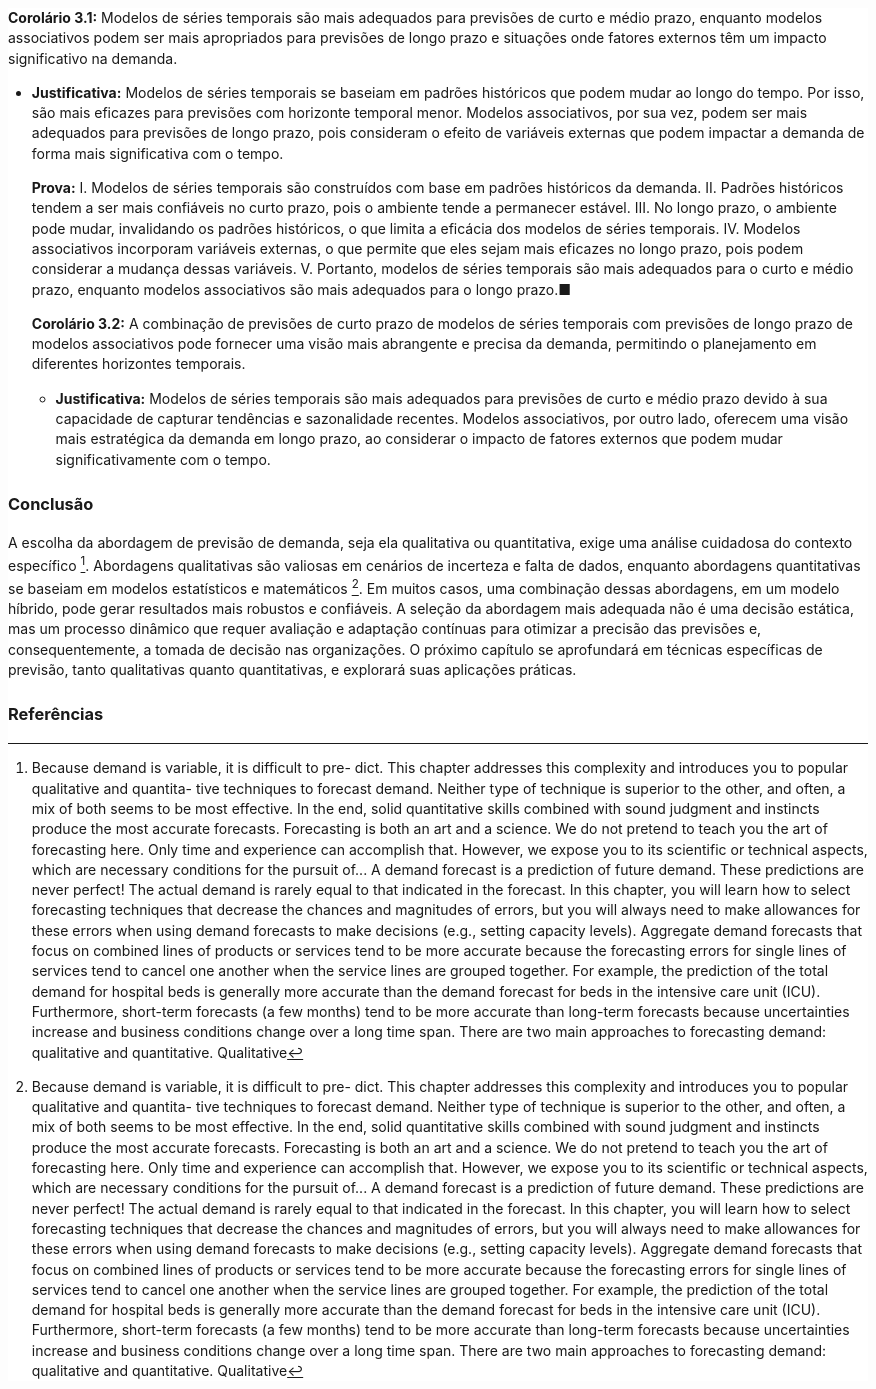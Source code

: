 **Corolário 3.1:** Modelos de séries temporais são mais adequados para previsões de curto e médio prazo, enquanto modelos associativos podem ser mais apropriados para previsões de longo prazo e situações onde fatores externos têm um impacto significativo na demanda.
*   **Justificativa:** Modelos de séries temporais se baseiam em padrões históricos que podem mudar ao longo do tempo. Por isso, são mais eficazes para previsões com horizonte temporal menor. Modelos associativos, por sua vez, podem ser mais adequados para previsões de longo prazo, pois consideram o efeito de variáveis externas que podem impactar a demanda de forma mais significativa com o tempo.

    **Prova:**
    I. Modelos de séries temporais são construídos com base em padrões históricos da demanda.
    II. Padrões históricos tendem a ser mais confiáveis no curto prazo, pois o ambiente tende a permanecer estável.
    III. No longo prazo, o ambiente pode mudar, invalidando os padrões históricos, o que limita a eficácia dos modelos de séries temporais.
    IV. Modelos associativos incorporam variáveis externas, o que permite que eles sejam mais eficazes no longo prazo, pois podem considerar a mudança dessas variáveis.
    V. Portanto, modelos de séries temporais são mais adequados para o curto e médio prazo, enquanto modelos associativos são mais adequados para o longo prazo.■

    **Corolário 3.2:**  A combinação de previsões de curto prazo de modelos de séries temporais com previsões de longo prazo de modelos associativos pode fornecer uma visão mais abrangente e precisa da demanda, permitindo o planejamento em diferentes horizontes temporais.
     *   **Justificativa:** Modelos de séries temporais são mais adequados para previsões de curto e médio prazo devido à sua capacidade de capturar tendências e sazonalidade recentes. Modelos associativos, por outro lado, oferecem uma visão mais estratégica da demanda em longo prazo, ao considerar o impacto de fatores externos que podem mudar significativamente com o tempo.

### Conclusão
A escolha da abordagem de previsão de demanda, seja ela qualitativa ou quantitativa, exige uma análise cuidadosa do contexto específico [^2]. Abordagens qualitativas são valiosas em cenários de incerteza e falta de dados, enquanto abordagens quantitativas se baseiam em modelos estatísticos e matemáticos [^2]. Em muitos casos, uma combinação dessas abordagens, em um modelo híbrido, pode gerar resultados mais robustos e confiáveis. A seleção da abordagem mais adequada não é uma decisão estática, mas um processo dinâmico que requer avaliação e adaptação contínuas para otimizar a precisão das previsões e, consequentemente, a tomada de decisão nas organizações. O próximo capítulo se aprofundará em técnicas específicas de previsão, tanto qualitativas quanto quantitativas, e explorará suas aplicações práticas.

### Referências
[^1]: Brent Greg was sitting at his desk scratching his head when Mike Chambers walked in. Mike could see he was concerned and said, "What's bothering you? You look con- fused." Brent looked up, took his glasses off, and began rubbing his eyes. "Mike, this does not look good. The volumes in the internal medicine clinics have decreased significantly since Madison Hospital started operating. As you know, these clinics refer patients throughout our health system. We are losing money in areas where we previously made a good margin. If we don't do anything, we are going to be in big trouble. We need to realistically forecast the demand for these services so we can devise a plan." Mike replied, "I agree with you. Let's start digging to find out what is going on."
[^2]: Because demand is variable, it is difficult to pre- dict. This chapter addresses this complexity and introduces you to popular qualitative and quantita- tive techniques to forecast demand. Neither type of technique is superior to the other, and often, a mix of both seems to be most effective. In the end, solid quantitative skills combined with sound judgment and instincts produce the most accurate forecasts. Forecasting is both an art and a science. We do not pretend to teach you the art of forecasting here. Only time and experience can accomplish that. However, we expose you to its scientific or technical aspects, which are necessary conditions for the pursuit of... A demand forecast is a prediction of future demand. These predictions are never perfect! The actual demand is rarely equal to that indicated in the forecast. In this chapter, you will learn how to select forecasting techniques that decrease the chances and magnitudes of errors, but you will always need to make allowances for these errors when using demand forecasts to make decisions (e.g., setting capacity levels). Aggregate demand forecasts that focus on combined lines of products or services tend to be more accurate because the forecasting errors for single lines of services tend to cancel one another when the service lines are grouped together. For example, the prediction of the total demand for hospital beds is generally more accurate than the demand forecast for beds in the intensive care unit (ICU). Furthermore, short-term forecasts (a few months) tend to be more accurate than long-term forecasts because uncertainties increase and business conditions change over a long time span. There are two main approaches to forecasting demand: qualitative and quantitative. Qualitative

